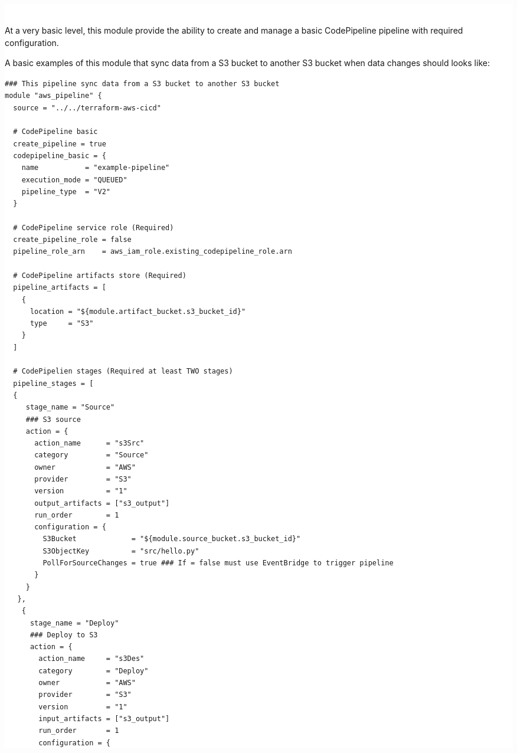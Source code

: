 <br>

At a very basic level, this module provide the ability to create and manage a basic CodePipeline pipeline with required configuration.

A basic examples of this module that sync data from a S3 bucket to another S3 bucket when data changes should looks like:

```hcl
### This pipeline sync data from a S3 bucket to another S3 bucket
module "aws_pipeline" {
  source = "../../terraform-aws-cicd"

  # CodePipeline basic
  create_pipeline = true
  codepipeline_basic = {
    name           = "example-pipeline"
    execution_mode = "QUEUED"
    pipeline_type  = "V2"
  }

  # CodePipeline service role (Required)
  create_pipeline_role = false
  pipeline_role_arn    = aws_iam_role.existing_codepipeline_role.arn

  # CodePipeline artifacts store (Required)
  pipeline_artifacts = [
    {
      location = "${module.artifact_bucket.s3_bucket_id}"
      type     = "S3"
    }
  ]

  # CodePipelien stages (Required at least TWO stages)
  pipeline_stages = [
  {
     stage_name = "Source"
     ### S3 source
     action = {
       action_name      = "s3Src"
       category         = "Source"
       owner            = "AWS"
       provider         = "S3"
       version          = "1"
       output_artifacts = ["s3_output"]
       run_order        = 1
       configuration = {
         S3Bucket             = "${module.source_bucket.s3_bucket_id}"
         S3ObjectKey          = "src/hello.py"
         PollForSourceChanges = true ### If = false must use EventBridge to trigger pipeline
       }
     }
   },
    {
      stage_name = "Deploy"
      ### Deploy to S3
      action = {
        action_name     = "s3Des"
        category        = "Deploy"
        owner           = "AWS"
        provider        = "S3"
        version         = "1"
        input_artifacts = ["s3_output"]
        run_order       = 1
        configuration = {
```